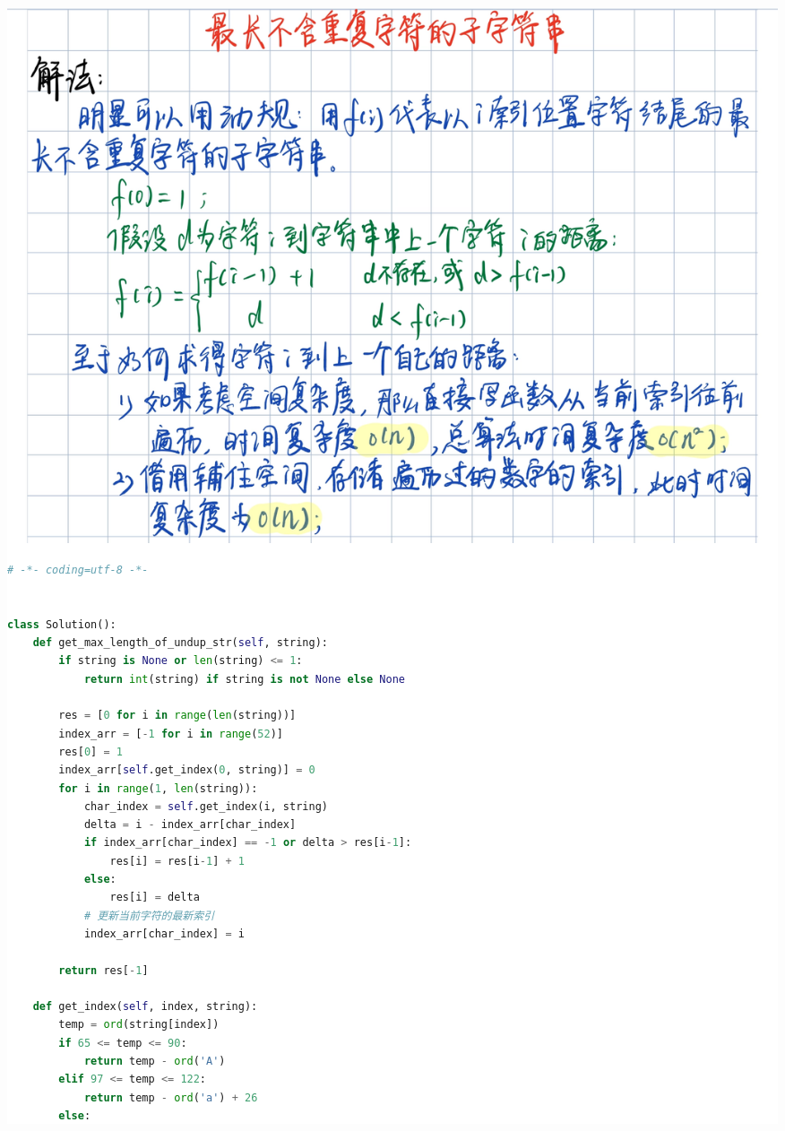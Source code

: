 ![max length of undup str](max_length_of_undup_str.webp)

```python
# -*- coding=utf-8 -*-


class Solution():
    def get_max_length_of_undup_str(self, string):
        if string is None or len(string) <= 1:
            return int(string) if string is not None else None

        res = [0 for i in range(len(string))]
        index_arr = [-1 for i in range(52)]
        res[0] = 1
        index_arr[self.get_index(0, string)] = 0
        for i in range(1, len(string)):
            char_index = self.get_index(i, string)
            delta = i - index_arr[char_index]
            if index_arr[char_index] == -1 or delta > res[i-1]:
                res[i] = res[i-1] + 1
            else:
                res[i] = delta
            # 更新当前字符的最新索引
            index_arr[char_index] = i

        return res[-1]

    def get_index(self, index, string):
        temp = ord(string[index])
        if 65 <= temp <= 90:
            return temp - ord('A')
        elif 97 <= temp <= 122:
            return temp - ord('a') + 26
        else:
```